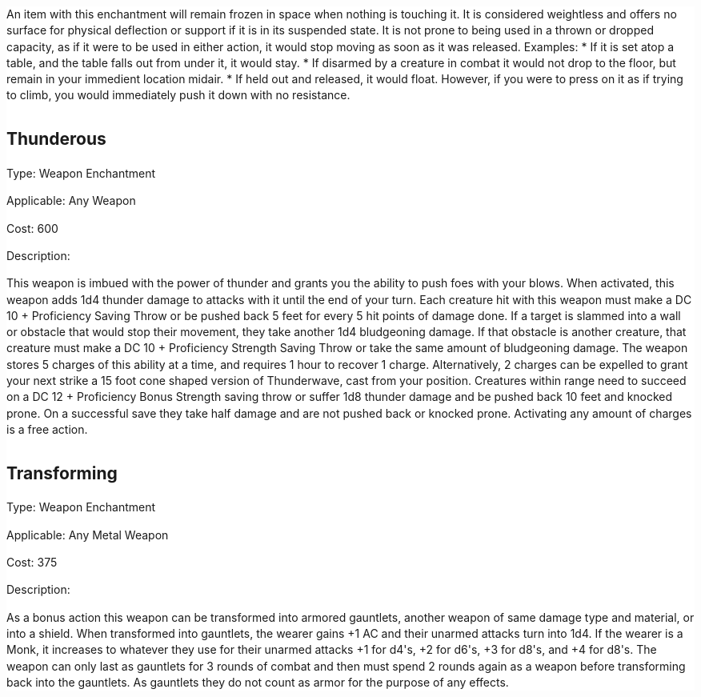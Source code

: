 An item with this enchantment will remain frozen in space when nothing is touching it. It is considered weightless and offers no surface for physical deflection or support if it is in its suspended state. It is not prone to being used in a thrown or dropped capacity, as if it were to be used in either action, it would stop moving as soon as it was released.
      Examples:
      * If it is set atop a table, and the table falls out from under it, it would stay.
      * If disarmed by a creature in combat it would not drop to the floor, but remain in your immedient location midair.
      * If held out and released, it would float. However, if you were to press on it as if trying to climb, you would immediately push it down with no resistance.
      
      
## Thunderous

Type: Weapon Enchantment

Applicable: Any Weapon

Cost: 600

Description:

This weapon is imbued with the power of thunder and grants you the ability to push foes with your blows.
When activated, this weapon adds 1d4 thunder damage to attacks with it until the end of your turn. Each creature hit with this weapon must make a DC 10 + Proficiency Saving Throw or be pushed back 5 feet for every 5 hit points of damage done. If a target is slammed into a wall or obstacle that would stop their movement, they take another 1d4 bludgeoning damage. If that obstacle is another creature, that creature must make a DC 10 + Proficiency Strength Saving Throw or take the same amount of bludgeoning damage.
      The weapon stores 5 charges of this ability at a time, and requires 1 hour to recover 1 charge.
      Alternatively, 2 charges can be expelled to grant your next strike a 15 foot cone shaped version of Thunderwave, cast from your position. Creatures within range need to succeed on a DC 12 + Proficiency Bonus Strength saving throw or suffer 1d8 thunder damage and be pushed back 10 feet and knocked prone. On a successful save they take half damage and are not pushed back or knocked prone.
      Activating any amount of charges is a free action.
      
      
## Transforming

Type: Weapon Enchantment

Applicable: Any Metal Weapon

Cost: 375

Description:

As a bonus action this weapon can be transformed into armored gauntlets, another weapon of same damage type and material, or into a shield.
      When transformed into gauntlets, the wearer gains +1 AC and their unarmed attacks turn into 1d4. If the wearer is a Monk, it increases to whatever they use for their unarmed attacks +1 for d4's, +2 for d6's, +3 for d8's, and +4 for d8's. The weapon can only last as gauntlets for 3 rounds of combat and then must spend 2 rounds again as a weapon before transforming back into the gauntlets. As gauntlets they do not count as armor for the purpose of any effects.
      